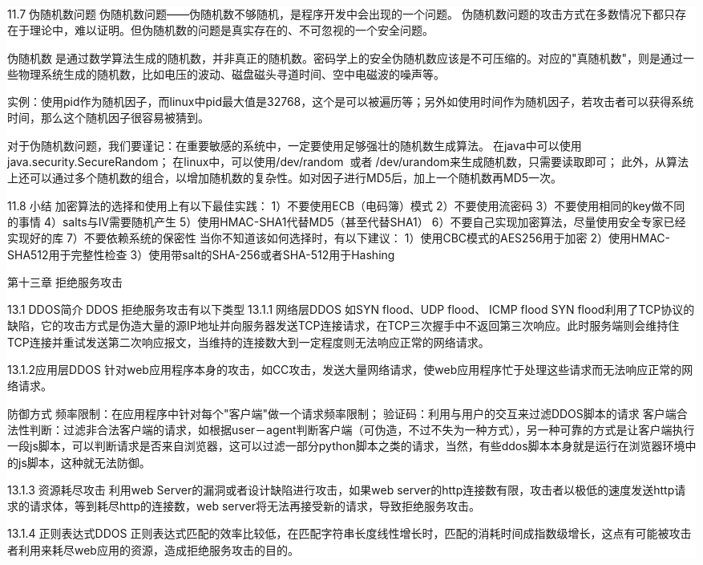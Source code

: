 11.7 伪随机数问题
伪随机数问题——伪随机数不够随机，是程序开发中会出现的一个问题。
伪随机数问题的攻击方式在多数情况下都只存在于理论中，难以证明。但伪随机数的问题是真实存在的、不可忽视的一个安全问题。

伪随机数 是通过数学算法生成的随机数，并非真正的随机数。密码学上的安全伪随机数应该是不可压缩的。对应的"真随机数"，则是通过一些物理系统生成的随机数，比如电压的波动、磁盘磁头寻道时间、空中电磁波的噪声等。

实例：使用pid作为随机因子，而linux中pid最大值是32768，这个是可以被遍历等；另外如使用时间作为随机因子，若攻击者可以获得系统时间，那么这个随机因子很容易被猜到。

对于伪随机数问题，我们要谨记：在重要敏感的系统中，一定要使用足够强壮的随机数生成算法。
在java中可以使用java.security.SecureRandom；
在linux中，可以使用/dev/random  或者 /dev/urandom来生成随机数，只需要读取即可；
此外，从算法上还可以通过多个随机数的组合，以增加随机数的复杂性。如对因子进行MD5后，加上一个随机数再MD5一次。

11.8 小结
加密算法的选择和使用上有以下最佳实践：
1）不要使用ECB（电码簿）模式
2）不要使用流密码
3）不要使用相同的key做不同 的事情
4）salts与IV需要随机产生
5）使用HMAC-SHA1代替MD5（甚至代替SHA1）
6）不要自己实现加密算法，尽量使用安全专家已经实现好的库
7）不要依赖系统的保密性
当你不知道该如何选择时，有以下建议：
1）使用CBC模式的AES256用于加密
2）使用HMAC-SHA512用于完整性检查
3）使用带salt的SHA-256或者SHA-512用于Hashing 

第十三章 拒绝服务攻击

13.1 DDOS简介
DDOS 拒绝服务攻击有以下类型
13.1.1 网络层DDOS 
如SYN flood、UDP flood、 ICMP flood
SYN flood利用了TCP协议的缺陷，它的攻击方式是伪造大量的源IP地址并向服务器发送TCP连接请求，在TCP三次握手中不返回第三次响应。此时服务端则会维持住TCP连接并重试发送第二次响应报文，当维持的连接数大到一定程度则无法响应正常的网络请求。

13.1.2应用层DDOS
针对web应用程序本身的攻击，如CC攻击，发送大量网络请求，使web应用程序忙于处理这些请求而无法响应正常的网络请求。

防御方式
频率限制：在应用程序中针对每个"客户端"做一个请求频率限制；
验证码：利用与用户的交互来过滤DDOS脚本的请求
客户端合法性判断：过滤非合法客户端的请求，如根据user－agent判断客户端（可伪造，不过不失为一种方式），另一种可靠的方式是让客户端执行一段js脚本，可以判断请求是否来自浏览器，这可以过滤一部分python脚本之类的请求，当然，有些ddos脚本本身就是运行在浏览器环境中的js脚本，这种就无法防御。

13.1.3 资源耗尽攻击
利用web Server的漏洞或者设计缺陷进行攻击，如果web server的http连接数有限，攻击者以极低的速度发送http请求的请求体，等到耗尽http的连接数，web server将无法再接受新的请求，导致拒绝服务攻击。

13.1.4 正则表达式DDOS
正则表达式匹配的效率比较低，在匹配字符串长度线性增长时，匹配的消耗时间成指数级增长，这点有可能被攻击者利用来耗尽web应用的资源，造成拒绝服务攻击的目的。
